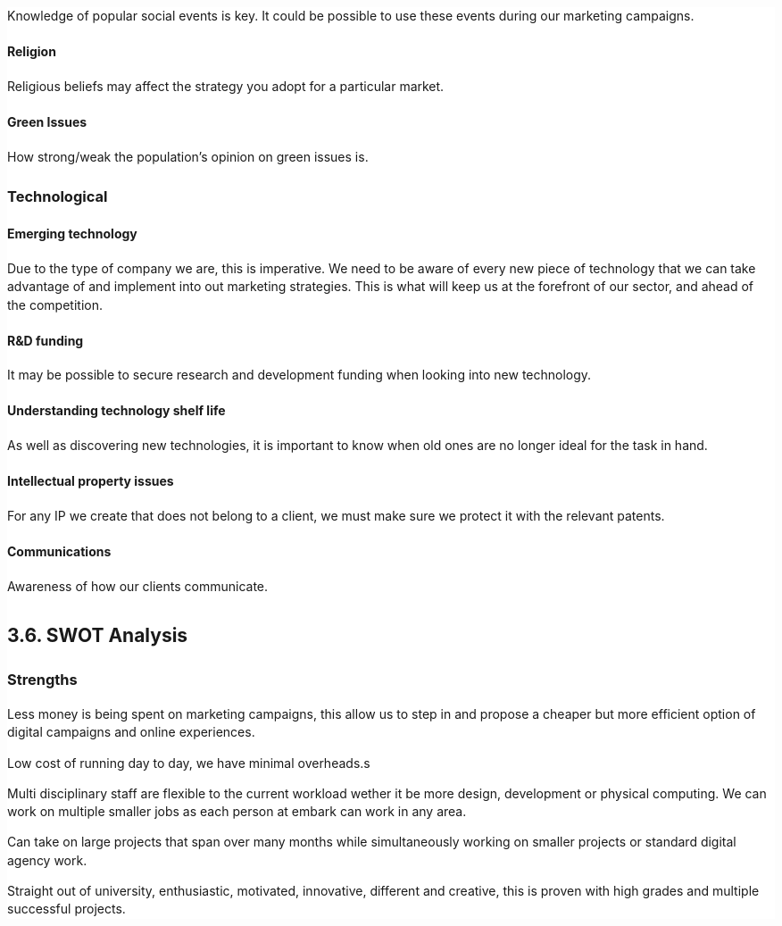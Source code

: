Knowledge of popular social events is key. It could be possible to use these events during our marketing campaigns.

#### Religion

Religious beliefs may affect the strategy you adopt for a particular market.

#### Green Issues

How strong/weak the population’s opinion on green issues is.

### Technological

#### Emerging technology

Due to the type of company we are, this is imperative. We need to be aware of every new piece of technology that we can take advantage of and implement into out marketing strategies. This is what will keep us at the forefront of our sector, and ahead of the competition.

#### R&D funding

It may be possible to secure research and development funding when looking into new technology.

#### Understanding technology shelf life

As well as discovering new technologies, it is important to know when old ones are no longer ideal for the task in hand. 

#### Intellectual property issues

For any IP we create that does not belong to a client, we must make sure we protect it with the relevant patents.

#### Communications

Awareness of how our clients communicate.

## 3.6. SWOT Analysis

### Strengths

Less money is being spent on marketing campaigns, this allow us to step in and propose a cheaper but more efficient option of digital campaigns and online experiences. 

Low cost of running day to day, we have minimal overheads.s

Multi disciplinary staff are flexible to the current workload wether it be more design, development or physical computing. We can work on multiple smaller jobs as each person at embark can work in any area.

Can take on large projects that span over many months while simultaneously working on smaller projects or standard digital agency work. 

Straight out of university, enthusiastic, motivated, innovative, different and creative, this is proven with high grades and multiple successful projects.
